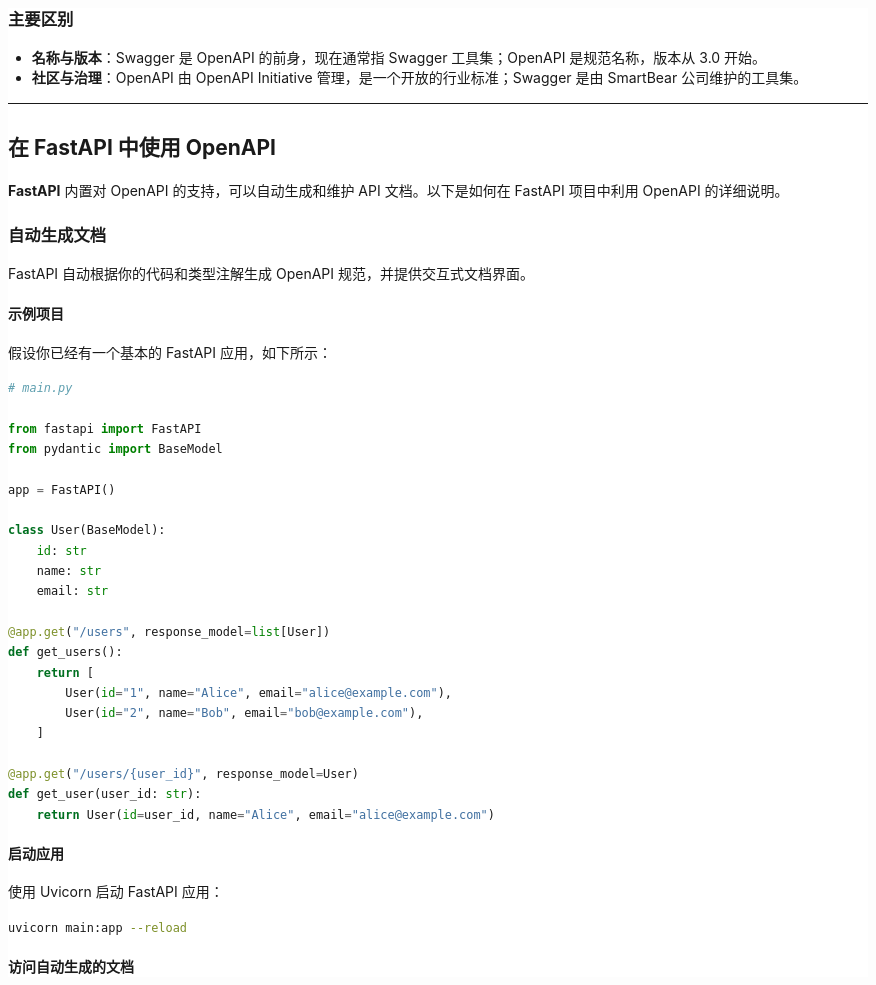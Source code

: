 ### 主要区别

- **名称与版本**：Swagger 是 OpenAPI 的前身，现在通常指 Swagger 工具集；OpenAPI 是规范名称，版本从 3.0 开始。
- **社区与治理**：OpenAPI 由 OpenAPI Initiative 管理，是一个开放的行业标准；Swagger 是由 SmartBear 公司维护的工具集。

---

## 在 FastAPI 中使用 OpenAPI

**FastAPI** 内置对 OpenAPI 的支持，可以自动生成和维护 API 文档。以下是如何在 FastAPI 项目中利用 OpenAPI 的详细说明。

### 自动生成文档

FastAPI 自动根据你的代码和类型注解生成 OpenAPI 规范，并提供交互式文档界面。

#### 示例项目

假设你已经有一个基本的 FastAPI 应用，如下所示：

```python
# main.py

from fastapi import FastAPI
from pydantic import BaseModel

app = FastAPI()

class User(BaseModel):
    id: str
    name: str
    email: str

@app.get("/users", response_model=list[User])
def get_users():
    return [
        User(id="1", name="Alice", email="alice@example.com"),
        User(id="2", name="Bob", email="bob@example.com"),
    ]

@app.get("/users/{user_id}", response_model=User)
def get_user(user_id: str):
    return User(id=user_id, name="Alice", email="alice@example.com")
```

#### 启动应用

使用 Uvicorn 启动 FastAPI 应用：

```sh
uvicorn main:app --reload
```

#### 访问自动生成的文档
